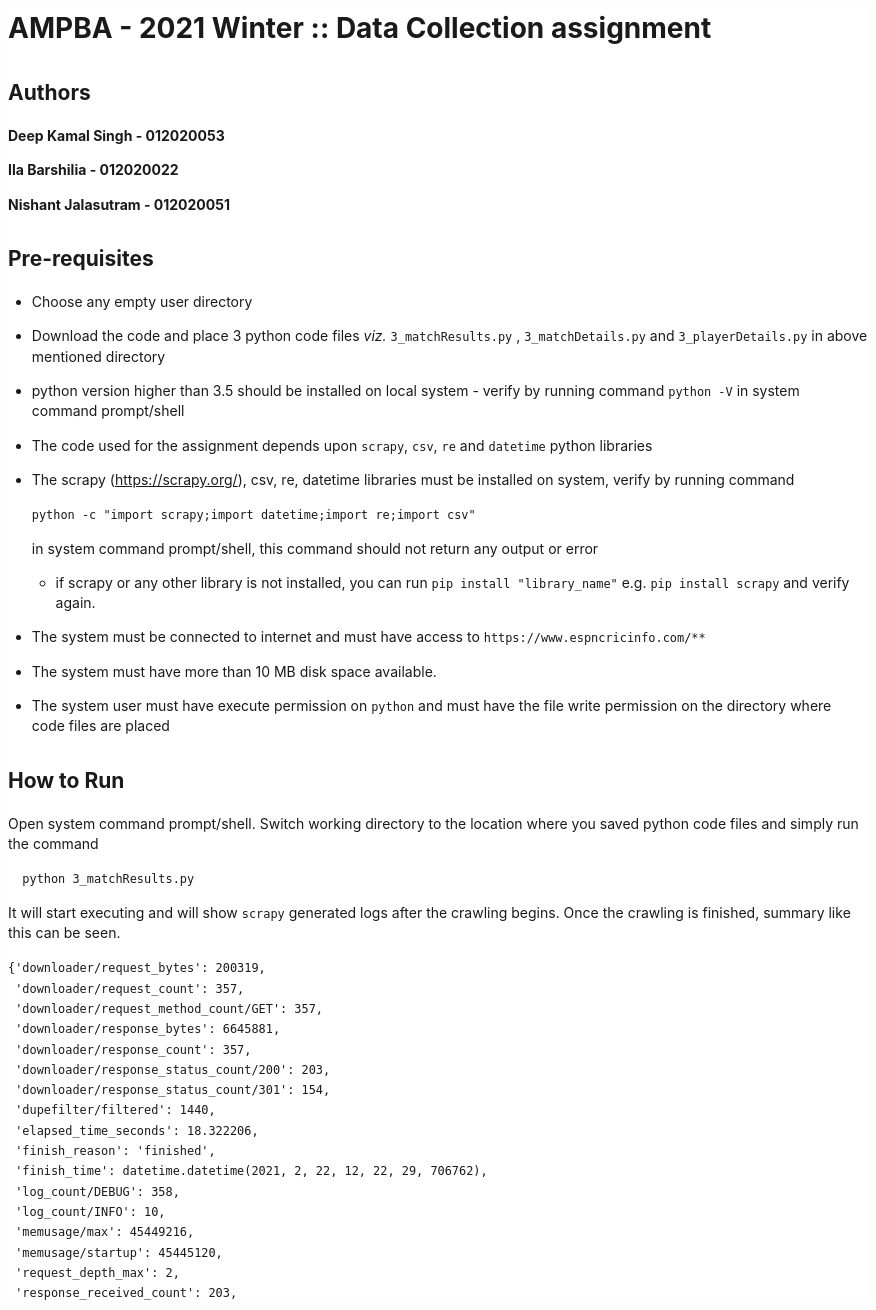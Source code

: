 # AMPBA - 2021 Winter :: Data Collection assignment

## Authors

 **Deep Kamal Singh     - 012020053**

 **Ila Barshilia        - 012020022** 

 **Nishant Jalasutram   - 012020051** 

## Pre-requisites

* Choose any empty user directory 

* Download the code and place 3 python code files _viz._ `3_matchResults.py` , `3_matchDetails.py` and `3_playerDetails.py` in above mentioned directory 

* python version higher than 3.5 should be installed on local system - verify by running command `python -V` in system command prompt/shell

* The code used for the assignment depends upon `scrapy`, `csv`, `re` and `datetime` python libraries 
  
* The scrapy (https://scrapy.org/), csv, re, datetime libraries must be installed on system, verify by running command 
      
      python -c "import scrapy;import datetime;import re;import csv"
  in system command prompt/shell, this command should not return any output or error
        
    - if scrapy or any other library is not installed, you can run `pip install "library_name"` e.g. `pip install scrapy` and verify again.
    
* The system must be connected to internet and must have access to `https://www.espncricinfo.com/**`

* The system must have more than 10 MB disk space available.

* The system user must have execute permission on `python` and must have the file write permission on the directory where code files are placed

## How to Run

Open system command prompt/shell. Switch working directory to the location where you saved python code files and simply run the command
         
      python 3_matchResults.py 

It will start executing and will show `scrapy` generated logs after the crawling begins. Once the crawling is finished, summary like this can be seen.
```json5
{'downloader/request_bytes': 200319,
 'downloader/request_count': 357,
 'downloader/request_method_count/GET': 357,
 'downloader/response_bytes': 6645881,
 'downloader/response_count': 357,
 'downloader/response_status_count/200': 203,
 'downloader/response_status_count/301': 154,
 'dupefilter/filtered': 1440,
 'elapsed_time_seconds': 18.322206,
 'finish_reason': 'finished',
 'finish_time': datetime.datetime(2021, 2, 22, 12, 22, 29, 706762),
 'log_count/DEBUG': 358,
 'log_count/INFO': 10,
 'memusage/max': 45449216,
 'memusage/startup': 45445120,
 'request_depth_max': 2,
 'response_received_count': 203,
```